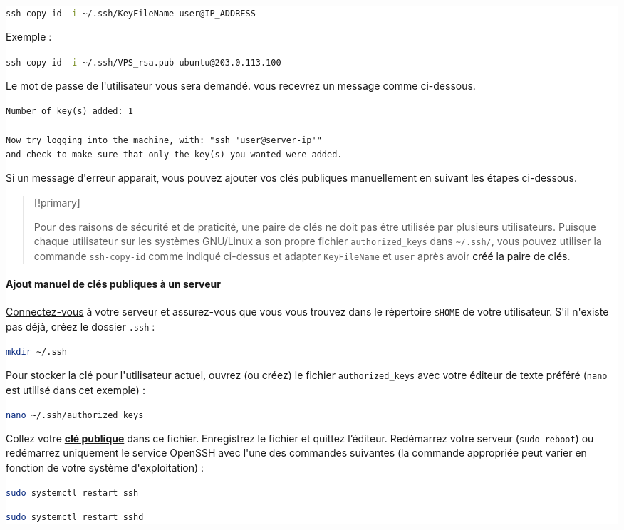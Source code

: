 ```bash
ssh-copy-id -i ~/.ssh/KeyFileName user@IP_ADDRESS
```

Exemple :

```bash
ssh-copy-id -i ~/.ssh/VPS_rsa.pub ubuntu@203.0.113.100
```

Le mot de passe de l'utilisateur vous sera demandé. vous recevrez un message comme ci-dessous.

```console
Number of key(s) added: 1

Now try logging into the machine, with: "ssh 'user@server-ip'"
and check to make sure that only the key(s) you wanted were added.
```

Si un message d'erreur apparait, vous pouvez ajouter vos clés publiques manuellement en suivant les étapes ci-dessous.

> [!primary]
>
> Pour des raisons de sécurité et de praticité, une paire de clés ne doit pas être utilisée par plusieurs utilisateurs. Puisque chaque utilisateur sur les systèmes GNU/Linux a son propre fichier `authorized_keys` dans `~/.ssh/`, vous pouvez utiliser la commande `ssh-copy-id` comme indiqué ci-dessus et adapter `KeyFileName` et `user` après avoir [créé la paire de clés](#openssh).
>

#### Ajout manuel de clés publiques à un serveur

[Connectez-vous](/pages/bare_metal_cloud/dedicated_servers/ssh_introduction) à votre serveur et assurez-vous que vous vous trouvez dans le répertoire `$HOME` de votre utilisateur. S'il n'existe pas déjà, créez le dossier `.ssh` :

```bash
mkdir ~/.ssh
```

Pour stocker la clé pour l'utilisateur actuel, ouvrez (ou créez) le fichier `authorized_keys` avec votre éditeur de texte préféré (`nano` est utilisé dans cet exemple) :

```bash
nano ~/.ssh/authorized_keys
```

Collez votre [**clé publique**](#publickey) dans ce fichier. Enregistrez le fichier et quittez l’éditeur. Redémarrez votre serveur (`sudo reboot`) ou redémarrez uniquement le service OpenSSH avec l'une des commandes suivantes (la commande appropriée peut varier en fonction de votre système d'exploitation) :

```bash
sudo systemctl restart ssh
```

```bash
sudo systemctl restart sshd
```
